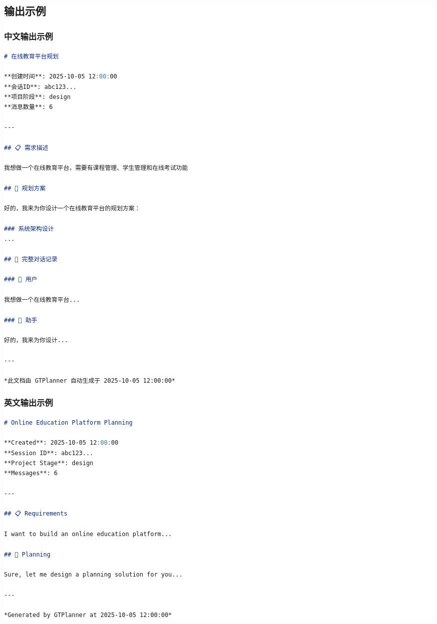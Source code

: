 ## 输出示例

### 中文输出示例

```markdown
# 在线教育平台规划

**创建时间**: 2025-10-05 12:00:00
**会话ID**: abc123...
**项目阶段**: design
**消息数量**: 6

---

## 📋 需求描述

我想做一个在线教育平台，需要有课程管理、学生管理和在线考试功能

## 🎯 规划方案

好的，我来为你设计一个在线教育平台的规划方案：

### 系统架构设计
...

## 💬 完整对话记录

### 👤 用户

我想做一个在线教育平台...

### 🤖 助手

好的，我来为你设计...

---

*此文档由 GTPlanner 自动生成于 2025-10-05 12:00:00*
```

### 英文输出示例

```markdown
# Online Education Platform Planning

**Created**: 2025-10-05 12:00:00
**Session ID**: abc123...
**Project Stage**: design
**Messages**: 6

---

## 📋 Requirements

I want to build an online education platform...

## 🎯 Planning

Sure, let me design a planning solution for you...

---

*Generated by GTPlanner at 2025-10-05 12:00:00*
```